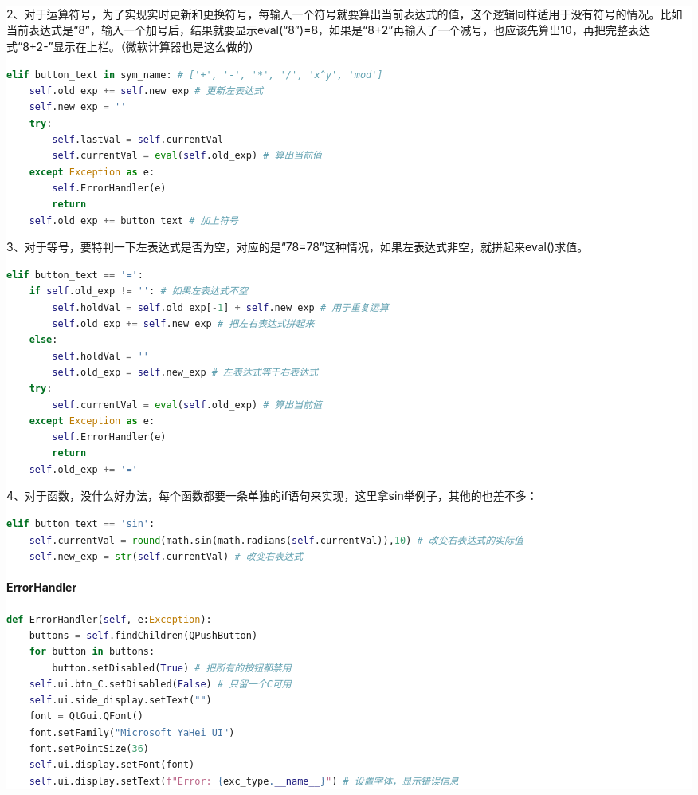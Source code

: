 2、对于运算符号，为了实现实时更新和更换符号，每输入一个符号就要算出当前表达式的值，这个逻辑同样适用于没有符号的情况。比如当前表达式是“8”，输入一个加号后，结果就要显示eval(“8”)=8，如果是“8+2”再输入了一个减号，也应该先算出10，再把完整表达式“8+2-”显示在上栏。（微软计算器也是这么做的）

```python
elif button_text in sym_name: # ['+', '-', '*', '/', 'x^y', 'mod']
	self.old_exp += self.new_exp # 更新左表达式
    self.new_exp = ''
    try:
        self.lastVal = self.currentVal
        self.currentVal = eval(self.old_exp) # 算出当前值
    except Exception as e:
        self.ErrorHandler(e)
        return
    self.old_exp += button_text # 加上符号
```

3、对于等号，要特判一下左表达式是否为空，对应的是“78=78”这种情况，如果左表达式非空，就拼起来eval()求值。

```python
elif button_text == '=':
	if self.old_exp != '': # 如果左表达式不空
    	self.holdVal = self.old_exp[-1] + self.new_exp # 用于重复运算
    	self.old_exp += self.new_exp # 把左右表达式拼起来
    else:
    	self.holdVal = ''
    	self.old_exp = self.new_exp # 左表达式等于右表达式
    try:
    	self.currentVal = eval(self.old_exp) # 算出当前值
    except Exception as e:
    	self.ErrorHandler(e)
    	return
    self.old_exp += '='
```

4、对于函数，没什么好办法，每个函数都要一条单独的if语句来实现，这里拿sin举例子，其他的也差不多：

```python
elif button_text == 'sin':
    self.currentVal = round(math.sin(math.radians(self.currentVal)),10) # 改变右表达式的实际值
    self.new_exp = str(self.currentVal) # 改变右表达式
```



#### ErrorHandler

```python
def ErrorHandler(self, e:Exception):
    buttons = self.findChildren(QPushButton)
    for button in buttons:
    	button.setDisabled(True) # 把所有的按钮都禁用
    self.ui.btn_C.setDisabled(False) # 只留一个C可用
    self.ui.side_display.setText("")
    font = QtGui.QFont()
    font.setFamily("Microsoft YaHei UI")
    font.setPointSize(36)
    self.ui.display.setFont(font)
    self.ui.display.setText(f"Error: {exc_type.__name__}") # 设置字体，显示错误信息
```

